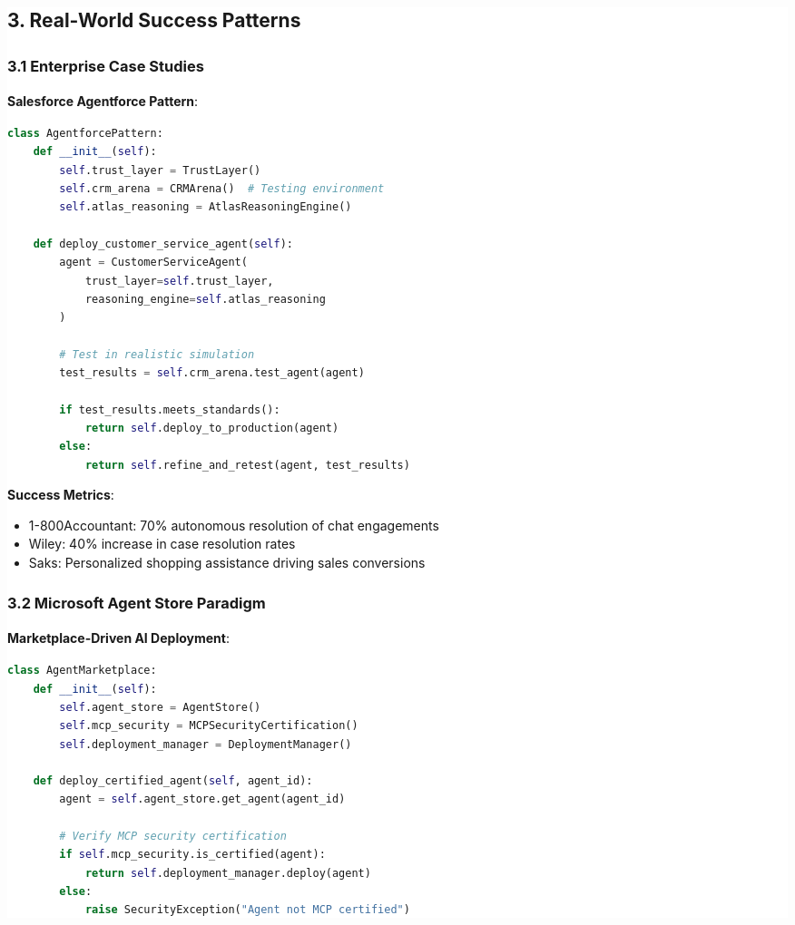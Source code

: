 ## 3. Real-World Success Patterns

### 3.1 Enterprise Case Studies

**Salesforce Agentforce Pattern**:
```python
class AgentforcePattern:
    def __init__(self):
        self.trust_layer = TrustLayer()
        self.crm_arena = CRMArena()  # Testing environment
        self.atlas_reasoning = AtlasReasoningEngine()
    
    def deploy_customer_service_agent(self):
        agent = CustomerServiceAgent(
            trust_layer=self.trust_layer,
            reasoning_engine=self.atlas_reasoning
        )
        
        # Test in realistic simulation
        test_results = self.crm_arena.test_agent(agent)
        
        if test_results.meets_standards():
            return self.deploy_to_production(agent)
        else:
            return self.refine_and_retest(agent, test_results)
```

**Success Metrics**:
- 1-800Accountant: 70% autonomous resolution of chat engagements
- Wiley: 40% increase in case resolution rates
- Saks: Personalized shopping assistance driving sales conversions

### 3.2 Microsoft Agent Store Paradigm

**Marketplace-Driven AI Deployment**:

```python
class AgentMarketplace:
    def __init__(self):
        self.agent_store = AgentStore()
        self.mcp_security = MCPSecurityCertification()
        self.deployment_manager = DeploymentManager()
    
    def deploy_certified_agent(self, agent_id):
        agent = self.agent_store.get_agent(agent_id)
        
        # Verify MCP security certification
        if self.mcp_security.is_certified(agent):
            return self.deployment_manager.deploy(agent)
        else:
            raise SecurityException("Agent not MCP certified")
```

